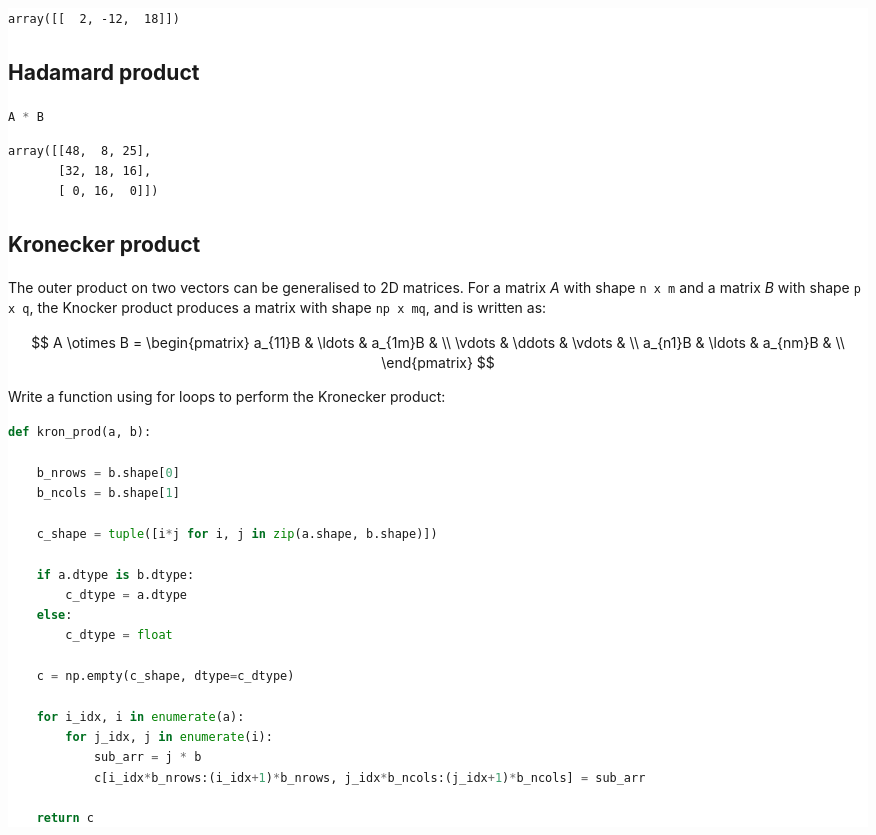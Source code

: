 


    array([[  2, -12,  18]])



## Hadamard product


```python
A * B
```




    array([[48,  8, 25],
           [32, 18, 16],
           [ 0, 16,  0]])



## Kronecker product

The outer product on two vectors can be generalised to 2D matrices. For a matrix $A$ with shape `n x m` and a matrix $B$ with shape `p x q`, the Knocker product produces a matrix with shape `np x mq`, and is written as:

$$
A \otimes B = 
\begin{pmatrix}
a_{11}B & \ldots & a_{1m}B & \\
\vdots & \ddots & \vdots & \\
a_{n1}B & \ldots & a_{nm}B & \\
\end{pmatrix}
$$

Write a function using for loops to perform the Kronecker product:


```python
def kron_prod(a, b):
    
    b_nrows = b.shape[0]
    b_ncols = b.shape[1]
    
    c_shape = tuple([i*j for i, j in zip(a.shape, b.shape)])
    
    if a.dtype is b.dtype:
        c_dtype = a.dtype
    else:
        c_dtype = float
        
    c = np.empty(c_shape, dtype=c_dtype)
    
    for i_idx, i in enumerate(a):
        for j_idx, j in enumerate(i):
            sub_arr = j * b
            c[i_idx*b_nrows:(i_idx+1)*b_nrows, j_idx*b_ncols:(j_idx+1)*b_ncols] = sub_arr
    
    return c
```
